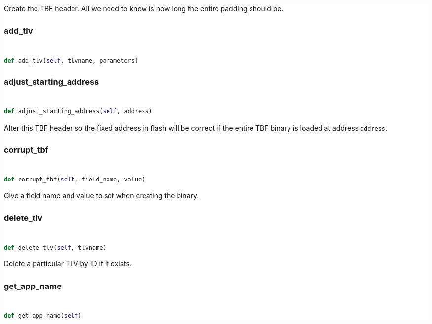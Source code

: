 

Create the TBF header. All we need to know is how long the entire
padding should be.


### add\_tlv
```py

def add_tlv(self, tlvname, parameters)

```



### adjust\_starting\_address
```py

def adjust_starting_address(self, address)

```



Alter this TBF header so the fixed address in flash will be correct
if the entire TBF binary is loaded at address `address`.


### corrupt\_tbf
```py

def corrupt_tbf(self, field_name, value)

```



Give a field name and value to set when creating the binary.


### delete\_tlv
```py

def delete_tlv(self, tlvname)

```



Delete a particular TLV by ID if it exists.


### get\_app\_name
```py

def get_app_name(self)

```

